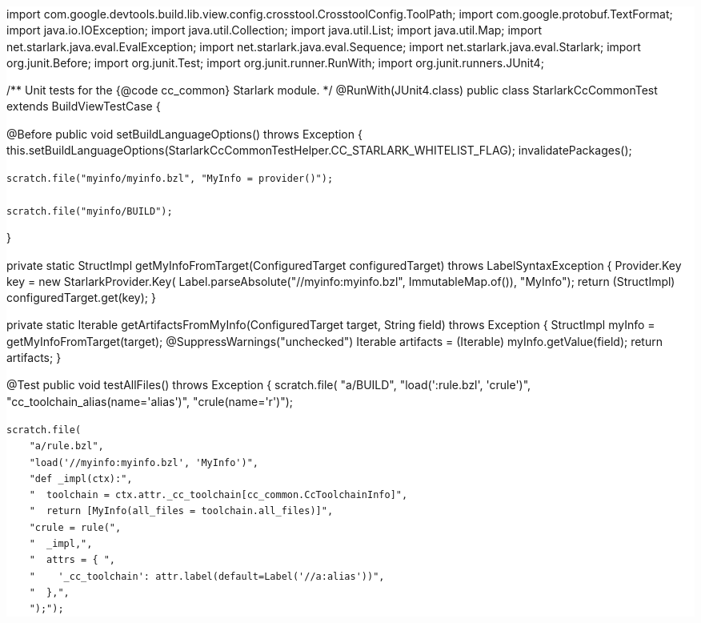 import com.google.devtools.build.lib.view.config.crosstool.CrosstoolConfig.ToolPath;
import com.google.protobuf.TextFormat;
import java.io.IOException;
import java.util.Collection;
import java.util.List;
import java.util.Map;
import net.starlark.java.eval.EvalException;
import net.starlark.java.eval.Sequence;
import net.starlark.java.eval.Starlark;
import org.junit.Before;
import org.junit.Test;
import org.junit.runner.RunWith;
import org.junit.runners.JUnit4;

/** Unit tests for the {@code cc_common} Starlark module. */
@RunWith(JUnit4.class)
public class StarlarkCcCommonTest extends BuildViewTestCase {

  @Before
  public void setBuildLanguageOptions() throws Exception {
    this.setBuildLanguageOptions(StarlarkCcCommonTestHelper.CC_STARLARK_WHITELIST_FLAG);
    invalidatePackages();

    scratch.file("myinfo/myinfo.bzl", "MyInfo = provider()");

    scratch.file("myinfo/BUILD");
  }

  private static StructImpl getMyInfoFromTarget(ConfiguredTarget configuredTarget)
      throws LabelSyntaxException {
    Provider.Key key =
        new StarlarkProvider.Key(
            Label.parseAbsolute("//myinfo:myinfo.bzl", ImmutableMap.of()), "MyInfo");
    return (StructImpl) configuredTarget.get(key);
  }

  private static Iterable<Artifact> getArtifactsFromMyInfo(ConfiguredTarget target, String field)
      throws Exception {
    StructImpl myInfo = getMyInfoFromTarget(target);
    @SuppressWarnings("unchecked")
    Iterable<Artifact> artifacts = (Iterable<Artifact>) myInfo.getValue(field);
    return artifacts;
  }

  @Test
  public void testAllFiles() throws Exception {
    scratch.file(
        "a/BUILD",
        "load(':rule.bzl', 'crule')",
        "cc_toolchain_alias(name='alias')",
        "crule(name='r')");

    scratch.file(
        "a/rule.bzl",
        "load('//myinfo:myinfo.bzl', 'MyInfo')",
        "def _impl(ctx):",
        "  toolchain = ctx.attr._cc_toolchain[cc_common.CcToolchainInfo]",
        "  return [MyInfo(all_files = toolchain.all_files)]",
        "crule = rule(",
        "  _impl,",
        "  attrs = { ",
        "    '_cc_toolchain': attr.label(default=Label('//a:alias'))",
        "  },",
        ");");
